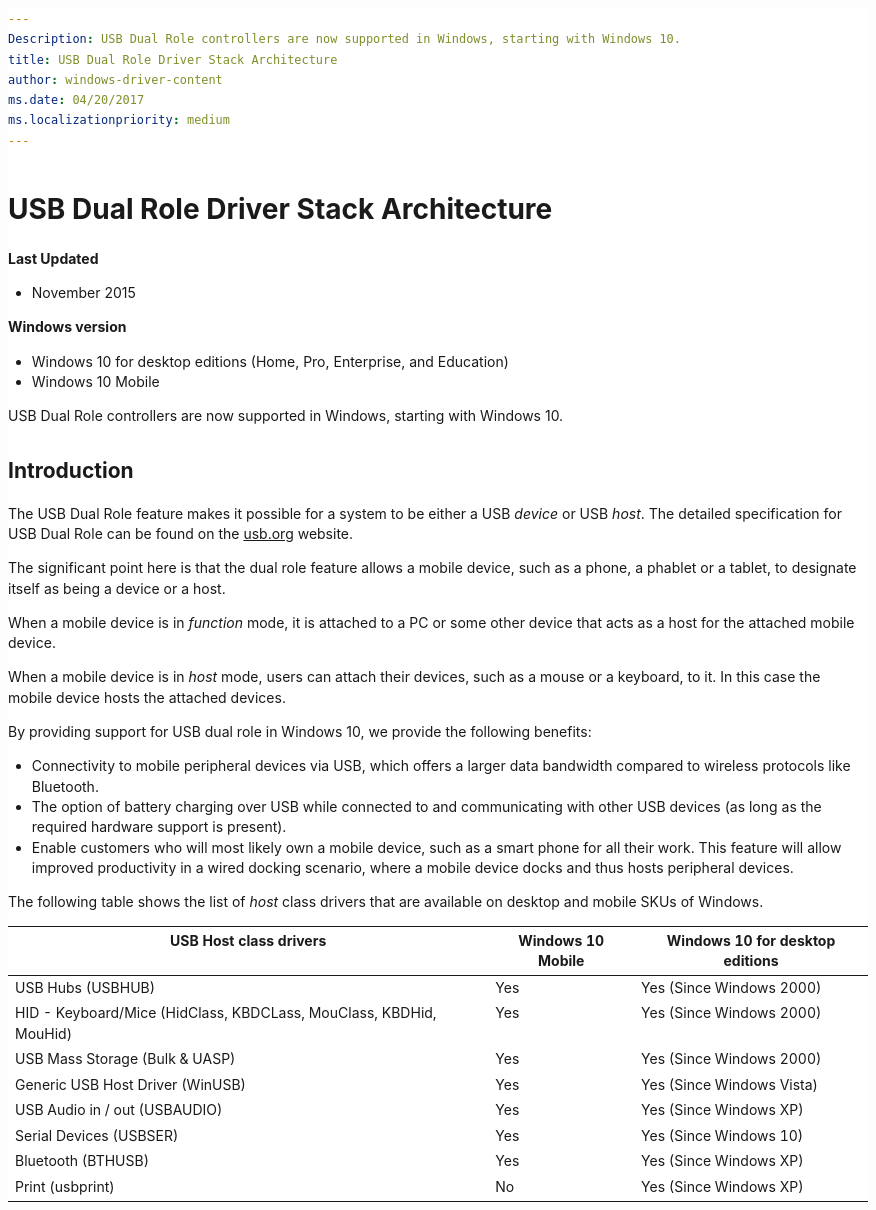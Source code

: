 ```yaml
---
Description: USB Dual Role controllers are now supported in Windows, starting with Windows 10.
title: USB Dual Role Driver Stack Architecture
author: windows-driver-content
ms.date: 04/20/2017
ms.localizationpriority: medium
---
```


# USB Dual Role Driver Stack Architecture


**Last Updated**

-   November 2015

**Windows version**

-   Windows 10 for desktop editions (Home, Pro, Enterprise, and Education)
-   Windows 10 Mobile

USB Dual Role controllers are now supported in Windows, starting with Windows 10.

## Introduction


The USB Dual Role feature makes it possible for a system to be either a USB *device* or USB *host*. The detailed specification for USB Dual Role can be found on the [usb.org](http://www.usb.org/developers/wusb/docs/presentations/2006/Taipei06_SA_SBD_DRD_Design_Considerations.pdf) website.

The significant point here is that the dual role feature allows a mobile device, such as a phone, a phablet or a tablet, to designate itself as being a device or a host.

When a mobile device is in *function* mode, it is attached to a PC or some other device that acts as a host for the attached mobile device.

When a mobile device is in *host* mode, users can attach their devices, such as a mouse or a keyboard, to it. In this case the mobile device hosts the attached devices.

By providing support for USB dual role in Windows 10, we provide the following benefits:

-   Connectivity to mobile peripheral devices via USB, which offers a larger data bandwidth compared to wireless protocols like Bluetooth.
-   The option of battery charging over USB while connected to and communicating with other USB devices (as long as the required hardware support is present).
-   Enable customers who will most likely own a mobile device, such as a smart phone for all their work. This feature will allow improved productivity in a wired docking scenario, where a mobile device docks and thus hosts peripheral devices.

The following table shows the list of *host* class drivers that are available on desktop and mobile SKUs of Windows.

| USB Host class drivers                                             | Windows 10 Mobile | Windows 10 for desktop editions |
|--------------------------------------------------------------------|-------------------|---------------------------------|
| USB Hubs (USBHUB)                                                  | Yes               | Yes (Since Windows 2000)        |
| HID - Keyboard/Mice (HidClass, KBDCLass, MouClass, KBDHid, MouHid) | Yes               | Yes (Since Windows 2000)        |
| USB Mass Storage (Bulk & UASP)                                     | Yes               | Yes (Since Windows 2000)        |
| Generic USB Host Driver (WinUSB)                                   | Yes               | Yes (Since Windows Vista)       |
| USB Audio in / out (USBAUDIO)                                      | Yes               | Yes (Since Windows XP)          |
| Serial Devices (USBSER)                                            | Yes               | Yes (Since Windows 10)          |
| Bluetooth (BTHUSB)                                                 | Yes               | Yes (Since Windows XP)          |
| Print (usbprint)                                                   | No                | Yes (Since Windows XP)          |